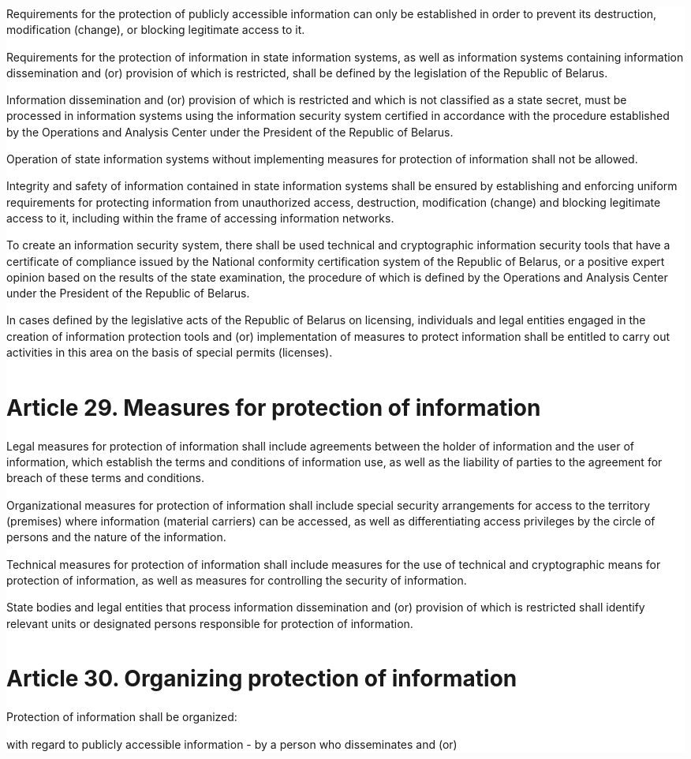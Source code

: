 Requirements for the protection of publicly accessible information can only be established in order to prevent its destruction, modification (change), or blocking legitimate access to it.

Requirements for the protection of information in state information systems, as well as information systems containing information dissemination and (or) provision of which is restricted, shall be defined by the legislation of the Republic of Belarus.

Information dissemination and (or) provision of which is restricted and which is not classified as a state secret, must be processed in information systems using the information security system certified in accordance with the procedure established by the Operations and Analysis Center under the President of the Republic of Belarus.

Operation of state information systems without implementing measures for protection of information shall not be allowed.

Integrity and safety of information contained in state information systems shall be ensured by establishing and enforcing uniform requirements for protecting information from unauthorized access, destruction, modification (change) and blocking legitimate access to it, including within the frame of accessing information networks.

To create an information security system, there shall be used technical and cryptographic information security tools that have a certificate of compliance issued by the National conformity certification system of the Republic of Belarus, or a positive expert opinion based on the results of the state examination, the procedure of which is defined by the Operations and Analysis Center under the President of the Republic of Belarus.

In cases defined by the legislative acts of the Republic of Belarus on licensing, individuals and legal entities engaged in the creation of information protection tools and (or) implementation of measures to protect information shall be entitled to carry out activities in this area on the basis of special permits (licenses).

# Article 29. Measures for protection of information

Legal measures for protection of information shall include agreements between the holder of information and the user of information, which establish the terms and conditions of information use, as well as the liability of parties to the agreement for breach of these terms and conditions.

Organizational measures for protection of information shall include special security arrangements for access to the territory (premises) where information (material carriers) can be accessed, as well as differentiating access privileges by the circle of persons and the nature of the information.

Technical measures for protection of information shall include measures for the use of technical and cryptographic means for protection of information, as well as measures for controlling the security of information.

State bodies and legal entities that process information dissemination and (or) provision of which is restricted shall identify relevant units or designated persons responsible for protection of information.

# Article 30. Organizing protection of information

Protection of information shall be organized:

with regard to publicly accessible information - by a person who disseminates and (or)
